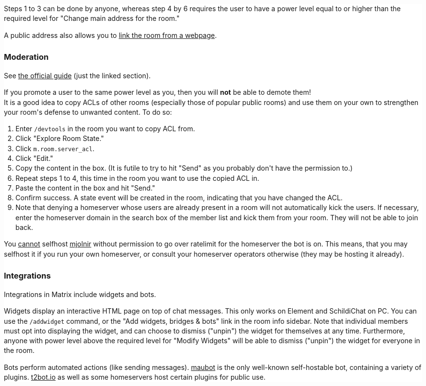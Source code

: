 Steps 1 to 3 can be done by anyone, whereas step 4 by 6 requires the user to have a power level equal to or higher than the required level for "Change main address for the room."

A public address also allows you to [link the room from a webpage](https://matrix.to/).

### Moderation

See [the official guide](https://matrix.org/docs/guides/moderation#moderating-rooms) (just the linked section).

<div class="flash flash-warn">
  If you promote a user to the same power level as you, then you will <b>not</b> be able to demote them!
</div>
<div class="flash">
  It is a good idea to copy ACLs of other rooms (especially those of popular public rooms) and use them on your own to strengthen your room's defense to unwanted content. To do so:
  <ol>
    <li>Enter <code>/devtools</code> in the room you want to copy ACL from.</li>
    <li>Click "Explore Room State."</li>
    <li>Click <code>m.room.server_acl</code>.</li>
    <li>Click "Edit."</li>
    <li>Copy the content in the box. (It is futile to try to hit "Send" as you probably don't have the permission to.)</li>
    <li>Repeat steps 1 to 4, this time in the room you want to use the copied ACL in.</li>
    <li>Paste the content in the box and hit "Send."</li>
    <li>Confirm success. A state event will be created in the room, indicating that you have changed the ACL.</li>
    <li>Note that denying a homeserver whose users are already present in a room will not automatically kick the users. If necessary, enter the homeserver domain in the search box of the member list and kick them from your room. They will not be able to join back.</li>
  </ol>
</div>
<div class="flash">
  You <a href="https://github.com/matrix-org/mjolnir/issues/165">cannot</a> selfhost <a href="https://github.com/matrix-org/mjolnir">mjolnir</a> without permission to go over ratelimit for the homeserver the bot is on. This means, that you may selfhost it if you run your own homeserver, or consult your homeserver operators otherwise (they may be hosting it already).
</div>

### Integrations

Integrations in Matrix include widgets and bots.

Widgets display an interactive HTML page on top of chat messages. This only works on Element and SchildiChat on PC. You can use the `/addwidget` command, or the "Add widgets, bridges & bots" link in the room info sidebar. Note that individual members must opt into displaying the widget, and can choose to dismiss ("unpin") the widget for themselves at any time. Furthermore, anyone with power level above the required level for "Modify Widgets" will be able to dismiss ("unpin") the widget for everyone in the room.

Bots perform automated actions (like sending messages). [maubot](https://github.com/maubot/maubot) is the only well-known self-hostable bot, containing a variety of plugins. [t2bot.io](https://t2bot.io/) as well as some homeservers host certain plugins for public use.
